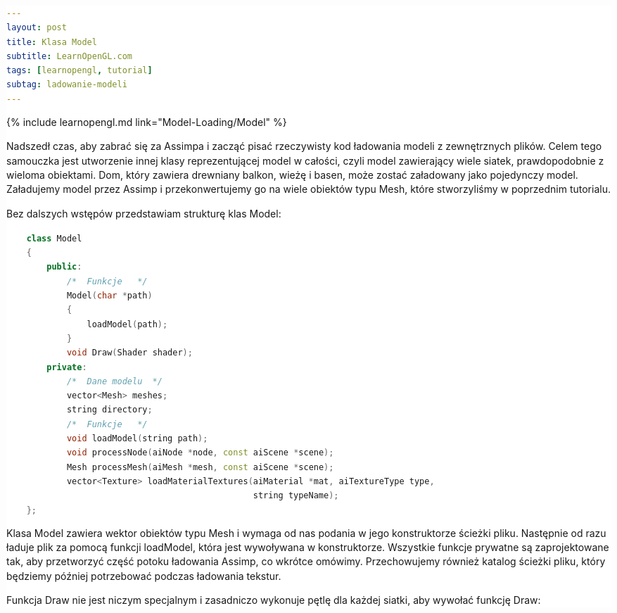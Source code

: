 ```yaml
---
layout: post
title: Klasa Model
subtitle: LearnOpenGL.com
tags: [learnopengl, tutorial]
subtag: ladowanie-modeli
---
```


{% include learnopengl.md link="Model-Loading/Model" %}

Nadszedł czas, aby zabrać się za Assimpa i zacząć pisać rzeczywisty kod ładowania modeli z zewnętrznych plików. Celem tego samouczka jest utworzenie innej klasy reprezentującej model w całości, czyli model zawierający wiele siatek, prawdopodobnie z wieloma obiektami. Dom, który zawiera drewniany balkon, wieżę i basen, może zostać załadowany jako pojedynczy model. Załadujemy model przez Assimp i przekonwertujemy go na wiele obiektów typu <span class="fun">Mesh</span>, które stworzyliśmy w poprzednim tutorialu.

Bez dalszych wstępów przedstawiam strukturę klas <span class = "fun">Model</span>:

```cpp
    class Model 
    {
        public:
            /*  Funkcje   */
            Model(char *path)
            {
                loadModel(path);
            }
            void Draw(Shader shader);	
        private:
            /*  Dane modelu  */
            vector<Mesh> meshes;
            string directory;
            /*  Funkcje   */
            void loadModel(string path);
            void processNode(aiNode *node, const aiScene *scene);
            Mesh processMesh(aiMesh *mesh, const aiScene *scene);
            vector<Texture> loadMaterialTextures(aiMaterial *mat, aiTextureType type, 
                                                 string typeName);
    };
```

Klasa <span class = "fun">Model</span> zawiera wektor obiektów typu <span class = "fun">Mesh</span> i wymaga od nas podania w jego konstruktorze ścieżki pliku. Następnie od razu ładuje plik za pomocą funkcji <span class = "fun">loadModel</span>, która jest wywoływana w konstruktorze. Wszystkie funkcje prywatne są zaprojektowane tak, aby przetworzyć część potoku ładowania Assimp, co wkrótce omówimy. Przechowujemy również katalog ścieżki pliku, który będziemy później potrzebować podczas ładowania tekstur.

Funkcja <span class = "fun">Draw</span> nie jest niczym specjalnym i zasadniczo wykonuje pętlę dla każdej siatki, aby wywołać funkcję <span class = "fun">Draw</span>:
